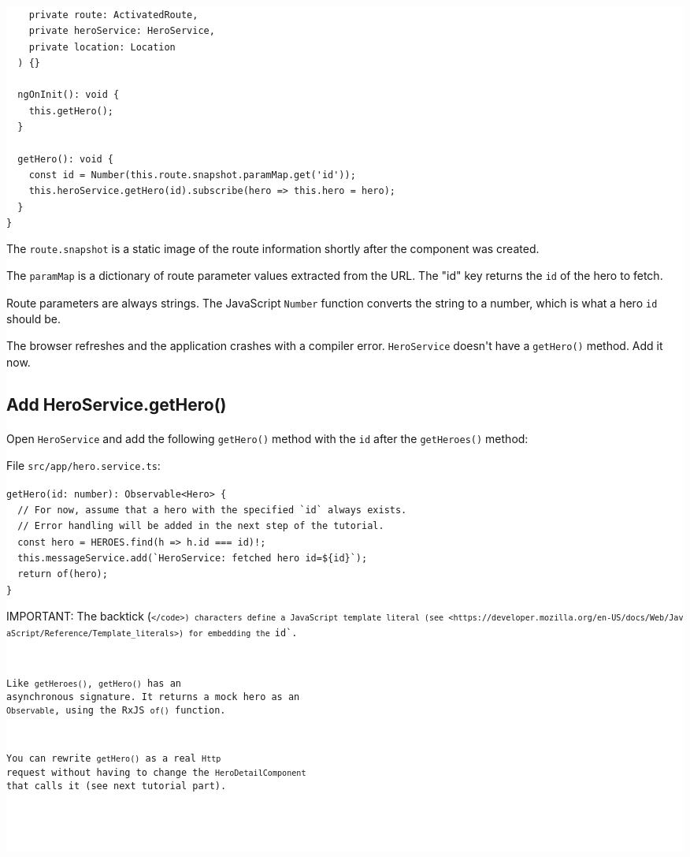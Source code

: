 ```
    private route: ActivatedRoute,
    private heroService: HeroService,
    private location: Location
  ) {}

  ngOnInit(): void {
    this.getHero();
  }

  getHero(): void {
    const id = Number(this.route.snapshot.paramMap.get('id'));
    this.heroService.getHero(id).subscribe(hero => this.hero = hero);
  }
}
```

The `route.snapshot` is a static image of the route information shortly after the component was created.

The `paramMap` is a dictionary of route parameter values extracted from the URL. The "id" key returns the `id` of the hero to fetch.

Route parameters are always strings. The JavaScript `Number` function converts the string to a number, which is what a hero `id` should be.

The browser refreshes and the application crashes with a compiler error. `HeroService` doesn't have a `getHero()` method. Add it now.

## Add HeroService.getHero()

Open `HeroService` and add the following `getHero()` method with the `id` after the `getHeroes()` method:

File `src/app/hero.service.ts`:

```
getHero(id: number): Observable<Hero> {
  // For now, assume that a hero with the specified `id` always exists.
  // Error handling will be added in the next step of the tutorial.
  const hero = HEROES.find(h => h.id === id)!;
  this.messageService.add(`HeroService: fetched hero id=${id}`);
  return of(hero);
}
```
    
IMPORTANT: The backtick (<code>`</code>) characters define a JavaScript template literal (see <https://developer.mozilla.org/en-US/docs/Web/JavaScript/Reference/Template_literals>) for embedding the `id`.

Like `getHeroes()`, `getHero()` has an asynchronous signature. It returns a mock hero as an `Observable`, using the RxJS `of()` function.

You can rewrite `getHero()` as a real `Http` request without having to change the `HeroDetailComponent` that calls it (see next tutorial part).
